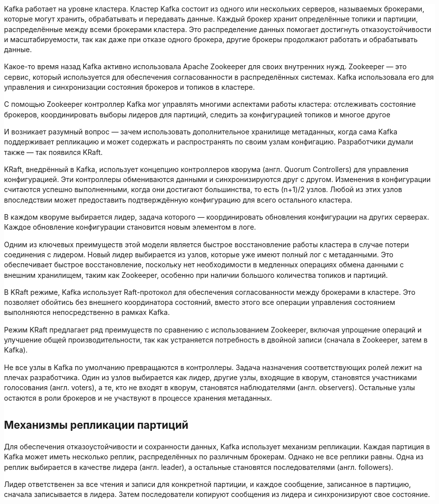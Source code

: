 Kafka работает на уровне кластера. Кластер Kafka состоит из одного или нескольких серверов, называемых брокерами, которые могут хранить, обрабатывать и передавать данные. Каждый брокер хранит определённые топики и партиции, распределённые между всеми брокерами кластера. Это распределение данных помогает достигнуть отказоустойчивости и масштабируемости, так как даже при отказе одного брокера, другие брокеры продолжают работать и обрабатывать данные.

Какое-то время назад  Kafka активно использовала Apache Zookeeper для своих внутренних нужд. Zookeeper — это сервис, который используется для обеспечения согласованности в распределённых системах. Kafka использовала его для управления и синхронизации состояния брокеров и топиков в кластере.

С помощью Zookeeper контроллер Kafka мог управлять многими аспектами работы кластера: отслеживать состояние брокеров, координировать выборы лидеров для партиций, следить за конфигурацией топиков и многое другое

И возникает разумный вопрос — зачем использовать дополнительное хранилище метаданных, когда сама Kafka поддерживает репликацию и может содержать и распространять по своим узлам конфигацию. Разработчики думали также — так появился KRaft.

KRaft, внедрённый в Kafka, использует концепцию контроллеров кворума (англ. Quorum Controllers) для управления конфигурацией. Эти контроллеры обмениваются данными и синхронизируются друг с другом. Изменения в конфигурации считаются успешно выполненными, когда они достигают большинства, то есть (n+1)/2 узлов. Любой из этих узлов впоследствии может предоставить подтверждённую конфигурацию для всего остального кластера.

В каждом кворуме выбирается лидер, задача которого — координировать обновления конфигурации на других серверах. Каждое обновление конфигурации становится новым элементом в логе.

Одним из ключевых преимуществ этой модели является быстрое восстановление работы кластера в случае потери соединения с лидером. Новый лидер выбирается из узлов, которые уже имеют полный лог с метаданными. Это обеспечивает быстрое восстановление, поскольку нет необходимости в медленных операциях обмена данными с внешним хранилищем, таким как Zookeeper, особенно при наличии большого количества топиков и партиций.

В KRaft режиме, Kafka использует Raft-протокол для обеспечения согласованности между брокерами в кластере. Это позволяет обойтись без внешнего координатора состояний, вместо этого все операции управления состоянием выполняются непосредственно в рамках Kafka.

Режим KRaft предлагает ряд преимуществ по сравнению с использованием Zookeeper, включая упрощение операций и улучшение общей производительности, так как устраняется потребность в двойной записи (сначала в Zookeeper, затем в Kafka).

Не все узлы в Kafka по умолчанию превращаются в контроллеры. Задача назначения соответствующих ролей лежит на плечах разработчика. Один из узлов выбирается как лидер, другие узлы, входящие в кворум, становятся участниками голосования (англ. voters), а те, кто не входят в кворум, становятся наблюдателями (англ. observers). Остальные узлы остаются в роли брокеров и не участвуют в процессе хранения метаданных.


## Механизмы репликации партиций

Для обеспечения отказоустойчивости и сохранности данных, Kafka использует механизм репликации. Каждая партиция в Kafka может иметь несколько реплик, распределённых по различным брокерам. Однако не все реплики равны. Одна из реплик выбирается в качестве лидера (англ. leader), а остальные становятся последователями (англ. followers).

Лидер ответственен за все чтения и записи для конкретной партиции, и каждое сообщение, записанное в партицию, сначала записывается в лидера. Затем последователи копируют сообщения из лидера и синхронизируют свое состояние.
